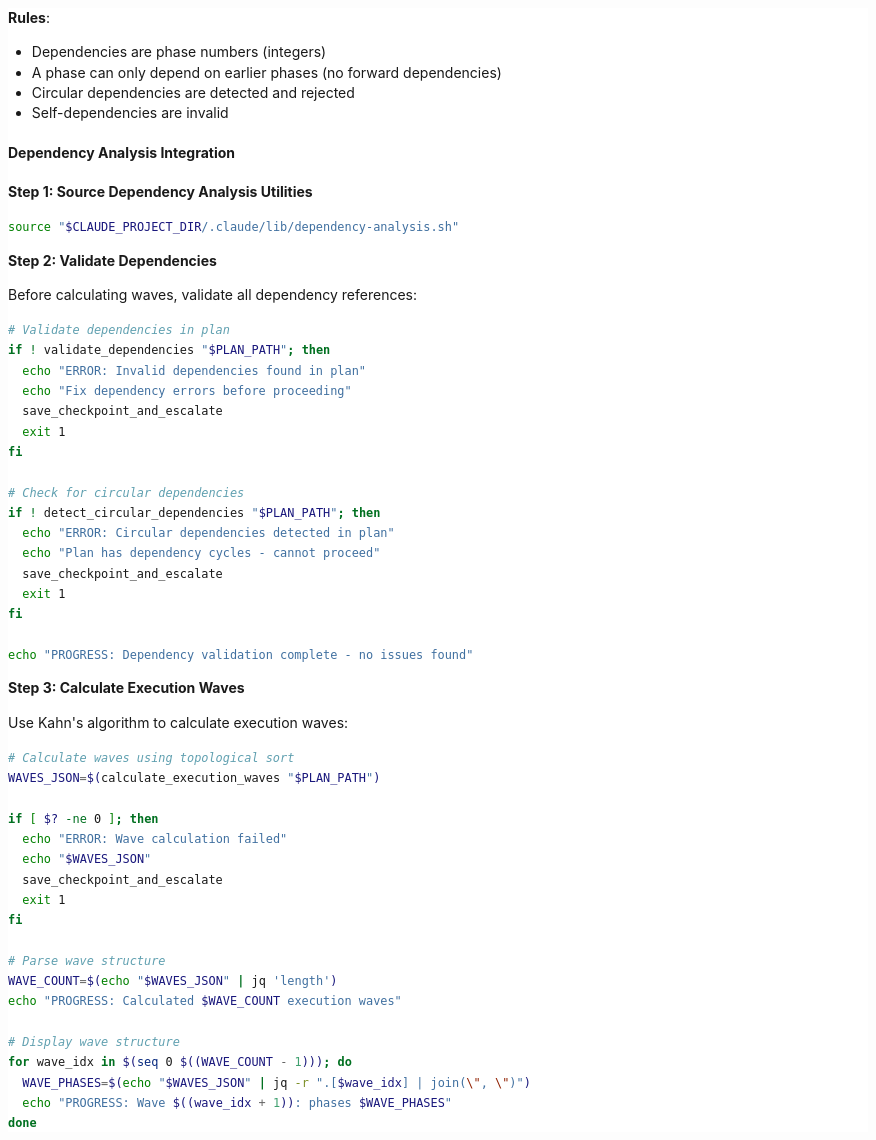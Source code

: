 **Rules**:
- Dependencies are phase numbers (integers)
- A phase can only depend on earlier phases (no forward dependencies)
- Circular dependencies are detected and rejected
- Self-dependencies are invalid

#### Dependency Analysis Integration

**Step 1: Source Dependency Analysis Utilities**

```bash
source "$CLAUDE_PROJECT_DIR/.claude/lib/dependency-analysis.sh"
```

**Step 2: Validate Dependencies**

Before calculating waves, validate all dependency references:

```bash
# Validate dependencies in plan
if ! validate_dependencies "$PLAN_PATH"; then
  echo "ERROR: Invalid dependencies found in plan"
  echo "Fix dependency errors before proceeding"
  save_checkpoint_and_escalate
  exit 1
fi

# Check for circular dependencies
if ! detect_circular_dependencies "$PLAN_PATH"; then
  echo "ERROR: Circular dependencies detected in plan"
  echo "Plan has dependency cycles - cannot proceed"
  save_checkpoint_and_escalate
  exit 1
fi

echo "PROGRESS: Dependency validation complete - no issues found"
```

**Step 3: Calculate Execution Waves**

Use Kahn's algorithm to calculate execution waves:

```bash
# Calculate waves using topological sort
WAVES_JSON=$(calculate_execution_waves "$PLAN_PATH")

if [ $? -ne 0 ]; then
  echo "ERROR: Wave calculation failed"
  echo "$WAVES_JSON"
  save_checkpoint_and_escalate
  exit 1
fi

# Parse wave structure
WAVE_COUNT=$(echo "$WAVES_JSON" | jq 'length')
echo "PROGRESS: Calculated $WAVE_COUNT execution waves"

# Display wave structure
for wave_idx in $(seq 0 $((WAVE_COUNT - 1))); do
  WAVE_PHASES=$(echo "$WAVES_JSON" | jq -r ".[$wave_idx] | join(\", \")")
  echo "PROGRESS: Wave $((wave_idx + 1)): phases $WAVE_PHASES"
done
```
